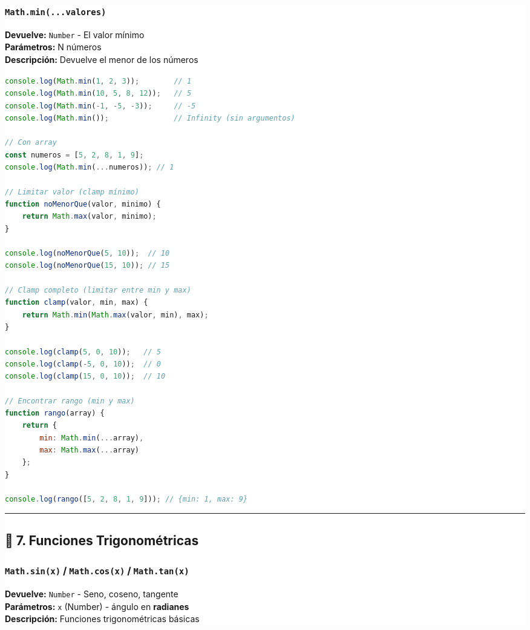 
### `Math.min(...valores)`

**Devuelve:** `Number` - El valor mínimo  
**Parámetros:** N números  
**Descripción:** Devuelve el menor de los números

```js
console.log(Math.min(1, 2, 3));        // 1
console.log(Math.min(10, 5, 8, 12));   // 5
console.log(Math.min(-1, -5, -3));     // -5
console.log(Math.min());               // Infinity (sin argumentos)

// Con array
const numeros = [5, 2, 8, 1, 9];
console.log(Math.min(...numeros)); // 1

// Limitar valor (clamp mínimo)
function noMenorQue(valor, minimo) {
    return Math.max(valor, minimo);
}

console.log(noMenorQue(5, 10));  // 10
console.log(noMenorQue(15, 10)); // 15

// Clamp completo (limitar entre min y max)
function clamp(valor, min, max) {
    return Math.min(Math.max(valor, min), max);
}

console.log(clamp(5, 0, 10));   // 5
console.log(clamp(-5, 0, 10));  // 0
console.log(clamp(15, 0, 10));  // 10

// Encontrar rango (min y max)
function rango(array) {
    return {
        min: Math.min(...array),
        max: Math.max(...array)
    };
}

console.log(rango([5, 2, 8, 1, 9])); // {min: 1, max: 9}
```

---

## 📐 7. Funciones Trigonométricas

### `Math.sin(x)` / `Math.cos(x)` / `Math.tan(x)`

**Devuelve:** `Number` - Seno, coseno, tangente  
**Parámetros:** `x` (Number) - ángulo en **radianes**  
**Descripción:** Funciones trigonométricas básicas
